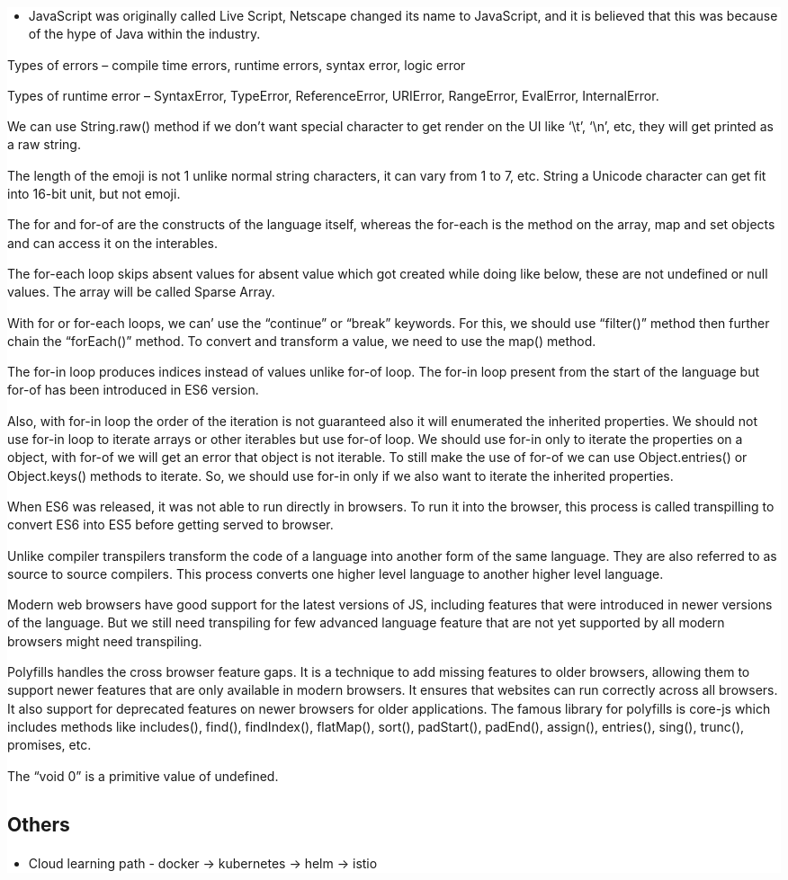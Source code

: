 - JavaScript was originally called Live Script, Netscape changed its name to JavaScript, and it is believed that this was because of the hype of Java within the industry.

Types of errors – compile time errors, runtime errors, syntax error, logic error

Types of runtime error – SyntaxError, TypeError, ReferenceError, URIError, RangeError, EvalError, InternalError.

We can use String.raw() method if we don’t want special character to get render on the UI like ‘\t’, ‘\n’, etc, they will get printed as a raw string.

The length of the emoji is not 1 unlike normal string characters, it can vary from 1 to 7, etc. String a Unicode character can get fit into 16-bit unit, but not emoji.

The for and for-of are the constructs of the language itself, whereas the for-each is the method on the array, map and set objects and can access it on the interables.

The for-each loop skips absent values for absent value which got created while doing like below, these are not undefined or null values. The array will be called Sparse Array.

With for or for-each loops, we can’ use the “continue” or “break” keywords. For this, we should use “filter()” method then further chain the “forEach()” method. To convert and transform a value, we need to use the map() method.

The for-in loop produces indices instead of values unlike for-of loop. The for-in loop present from the start of the language but for-of has been introduced in ES6 version.

Also, with for-in loop the order of the iteration is not guaranteed also it will enumerated the inherited properties. We should not use for-in loop to iterate arrays or other iterables but use for-of loop. We should use for-in only to iterate the properties on a object, with for-of we will get an error that object is not iterable. To still make the use of for-of we can use Object.entries() or Object.keys() methods to iterate. So, we should use for-in only if we also want to iterate the inherited properties.

When ES6 was released, it was not able to run directly in browsers. To run it into the browser, this process is called transpilling to convert ES6 into ES5 before getting served to browser.

Unlike compiler transpilers transform the code of a language into another form of the same language. They are also referred to as source to source compilers. This process converts one higher level language to another higher level language.

Modern web browsers have good support for the latest versions of JS, including features that were introduced in newer versions of the language. But we still need transpiling for few advanced language feature that are not yet supported by all modern browsers might need transpiling.

Polyfills handles the cross browser feature gaps. It is a technique to add missing features to older browsers, allowing them to support newer features that are only available in modern browsers. It ensures that websites can run correctly across all browsers. It also support for deprecated features on newer browsers for older applications. The famous library for polyfills is core-js which includes methods like includes(), find(), findIndex(), flatMap(), sort(), padStart(), padEnd(), assign(), entries(), sing(), trunc(), promises, etc.

The “void 0” is a primitive value of undefined.

## Others

- Cloud learning path - docker -> kubernetes -> helm -> istio
